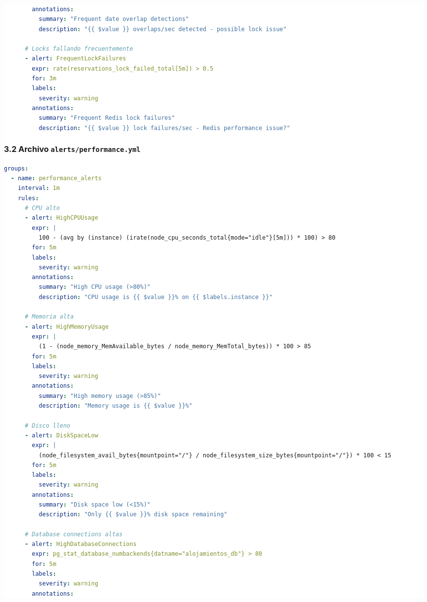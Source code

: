 ```yaml
        annotations:
          summary: "Frequent date overlap detections"
          description: "{{ $value }} overlaps/sec detected - possible lock issue"

      # Locks fallando frecuentemente
      - alert: FrequentLockFailures
        expr: rate(reservations_lock_failed_total[5m]) > 0.5
        for: 3m
        labels:
          severity: warning
        annotations:
          summary: "Frequent Redis lock failures"
          description: "{{ $value }} lock failures/sec - Redis performance issue?"
```

### 3.2 Archivo `alerts/performance.yml`

```yaml
groups:
  - name: performance_alerts
    interval: 1m
    rules:
      # CPU alto
      - alert: HighCPUUsage
        expr: |
          100 - (avg by (instance) (irate(node_cpu_seconds_total{mode="idle"}[5m])) * 100) > 80
        for: 5m
        labels:
          severity: warning
        annotations:
          summary: "High CPU usage (>80%)"
          description: "CPU usage is {{ $value }}% on {{ $labels.instance }}"

      # Memoria alta
      - alert: HighMemoryUsage
        expr: |
          (1 - (node_memory_MemAvailable_bytes / node_memory_MemTotal_bytes)) * 100 > 85
        for: 5m
        labels:
          severity: warning
        annotations:
          summary: "High memory usage (>85%)"
          description: "Memory usage is {{ $value }}%"

      # Disco lleno
      - alert: DiskSpaceLow
        expr: |
          (node_filesystem_avail_bytes{mountpoint="/"} / node_filesystem_size_bytes{mountpoint="/"}) * 100 < 15
        for: 5m
        labels:
          severity: warning
        annotations:
          summary: "Disk space low (<15%)"
          description: "Only {{ $value }}% disk space remaining"

      # Database connections altas
      - alert: HighDatabaseConnections
        expr: pg_stat_database_numbackends{datname="alojamientos_db"} > 80
        for: 5m
        labels:
          severity: warning
        annotations:
```